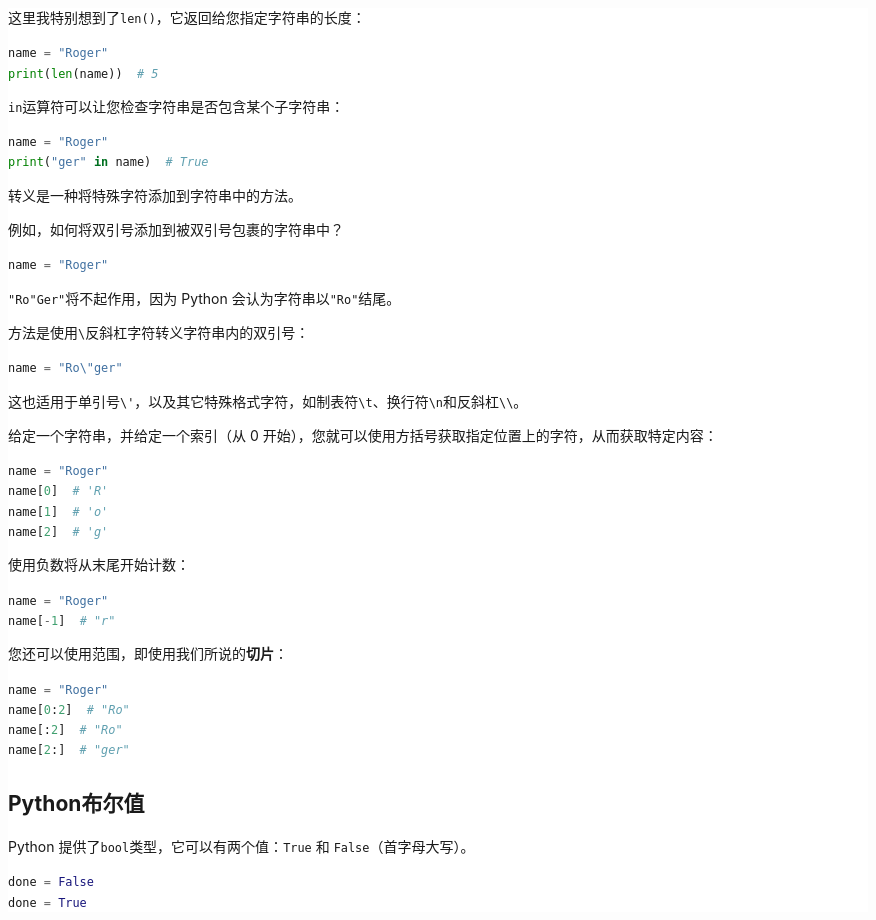 这里我特别想到了`len()`，它返回给您指定字符串的长度：

```python
name = "Roger"
print(len(name))  # 5
```

`in`运算符可以让您检查字符串是否包含某个子字符串：

```python
name = "Roger"
print("ger" in name)  # True
```

转义是一种将特殊字符添加到字符串中的方法。

例如，如何将双引号添加到被双引号包裹的字符串中？

```python
name = "Roger"
```

`"Ro"Ger"`将不起作用，因为 Python 会认为字符串以`"Ro"`结尾。

方法是使用`\`反斜杠字符转义字符串内的双引号：

```python
name = "Ro\"ger"
```

这也适用于单引号`\'`，以及其它特殊格式字符，如制表符`\t`、换行符`\n`和反斜杠`\\`。

给定一个字符串，并给定一个索引（从 0 开始），您就可以使用方括号获取指定位置上的字符，从而获取特定内容：

```python
name = "Roger"
name[0]  # 'R'
name[1]  # 'o'
name[2]  # 'g'
```

使用负数将从末尾开始计数：

```python
name = "Roger"
name[-1]  # "r"
```

您还可以使用范围，即使用我们所说的**切片**：

```python
name = "Roger"
name[0:2]  # "Ro"
name[:2]  # "Ro"
name[2:]  # "ger"
```

<h2 id="booleans-in-python">Python布尔值</h2>

Python 提供了`bool`类型，它可以有两个值：`True` 和 `False`（首字母大写）。

```python
done = False
done = True
```
